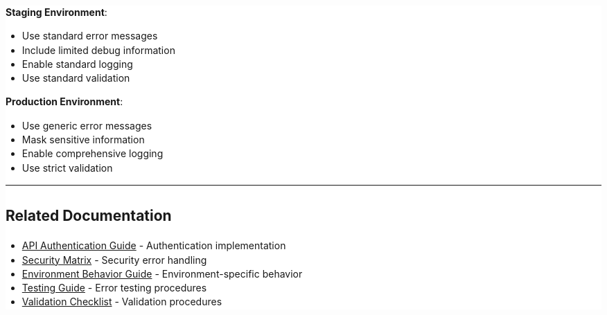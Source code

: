 **Staging Environment**:
- Use standard error messages
- Include limited debug information
- Enable standard logging
- Use standard validation

**Production Environment**:
- Use generic error messages
- Mask sensitive information
- Enable comprehensive logging
- Use strict validation

---

## Related Documentation

- [API Authentication Guide](API_AUTHENTICATION_GUIDE.md) - Authentication implementation
- [Security Matrix](SECURITY_MATRIX.md) - Security error handling
- [Environment Behavior Guide](ENVIRONMENT_BEHAVIOR_GUIDE.md) - Environment-specific behavior
- [Testing Guide](TESTING_GUIDE.md) - Error testing procedures
- [Validation Checklist](VALIDATION_CHECKLIST.md) - Validation procedures
